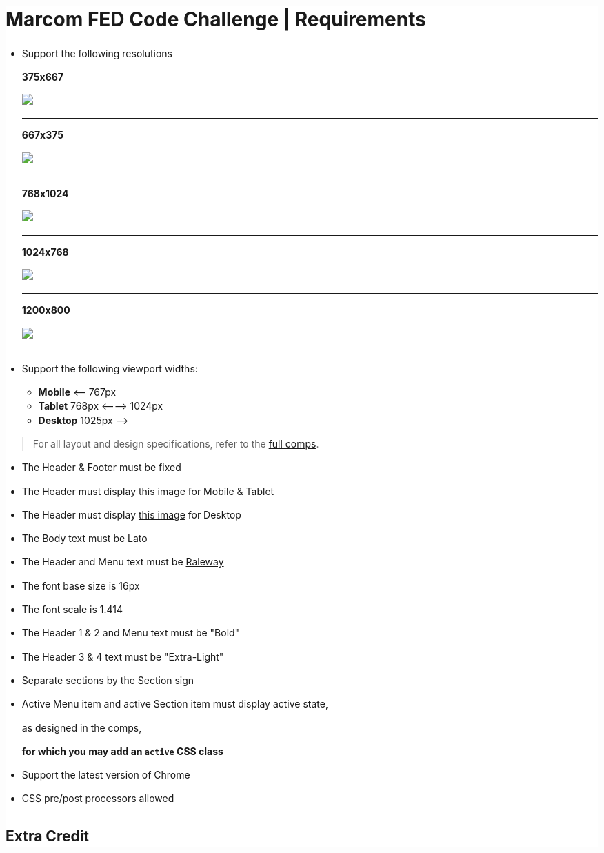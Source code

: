 # Marcom FED Code Challenge | Requirements

* Support the following resolutions

  <p><b>375x667</b></p>
  <img src="./design-comps/layout/375x667.jpg" width="375">
  <hr>

  <p><b>667x375</b></p>
  <img src="./design-comps/layout/667x375.jpg" width="667">
  <hr>

  <p><b>768x1024</b></p>
  <img src="./design-comps/layout/768x1024.jpg" width="768">
  <hr>

  <p><b>1024x768</b></p>
  <img src="./design-comps/layout/1024x768.jpg" width="1024">
  <hr>

  <p><b>1200x800</b></p>
  <img src="./design-comps/layout/1200x800.jpg" width="1200">
  <hr>

* Support the following viewport widths:
  * **Mobile** ⟵ 767px
  * **Tablet** 768px ⟵⟶ 1024px
  * **Desktop** 1025px ⟶

> For all layout and design specifications, refer to the [full comps](./design-comps/layout/full).

* The Header & Footer must be fixed
* The Header must display [this image](./assets/logo.svg) for Mobile & Tablet
* The Header must display [this image](./assets/hero.jpg) for Desktop
* The Body text must be [Lato](https://www.google.com/fonts/specimen/Lato)
* The Header and Menu text must be [Raleway](https://www.google.com/fonts/specimen/Raleway)
* The font base size is 16px
* The font scale is 1.414
* The Header 1 & 2 and Menu text must be "Bold"
* The Header 3 & 4 text must be "Extra-Light"
* Separate sections by the [Section sign](https://en.wikipedia.org/wiki/Section_sign)
* Active Menu item and active Section item must display active state,

  as designed in the comps,

  **for which you may add an `active` CSS class**
* Support the latest version of Chrome
* CSS pre/post processors allowed

## Extra Credit
